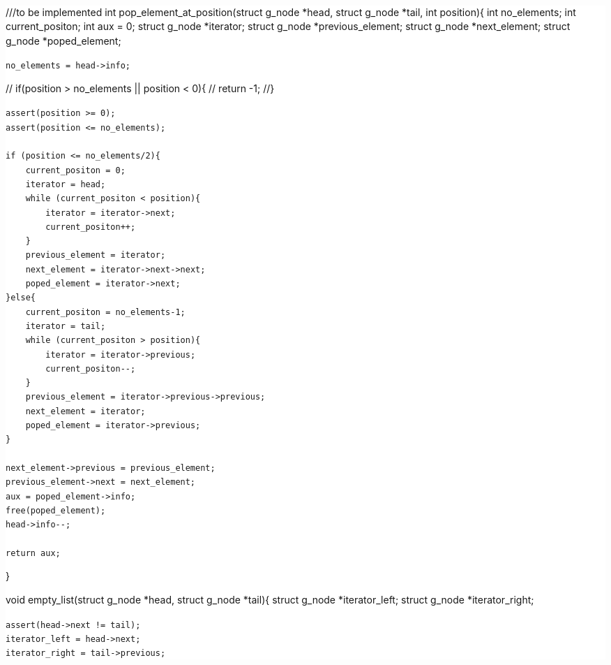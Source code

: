 ///to be implemented
int pop_element_at_position(struct g_node *head, struct g_node *tail, int position){
    int no_elements;
    int current_positon;
    int aux = 0;
    struct g_node *iterator;
    struct g_node *previous_element;
    struct g_node *next_element;
    struct g_node *poped_element;

    no_elements = head->info;
 //   if(position > no_elements || position < 0){
      //  return -1;
    //}

    assert(position >= 0);
    assert(position <= no_elements);

    if (position <= no_elements/2){
        current_positon = 0;
        iterator = head;
        while (current_positon < position){
            iterator = iterator->next;
            current_positon++;
        }
        previous_element = iterator;
        next_element = iterator->next->next;
        poped_element = iterator->next;
    }else{
        current_positon = no_elements-1;
        iterator = tail;
        while (current_positon > position){
            iterator = iterator->previous;
            current_positon--;
        }
        previous_element = iterator->previous->previous;
        next_element = iterator;
        poped_element = iterator->previous;
    }

    next_element->previous = previous_element;
    previous_element->next = next_element;
    aux = poped_element->info;
    free(poped_element);
    head->info--;

    return aux;
}

void empty_list(struct g_node *head, struct g_node *tail){
    struct g_node *iterator_left;
    struct g_node *iterator_right;

    assert(head->next != tail);
    iterator_left = head->next;
    iterator_right = tail->previous;
